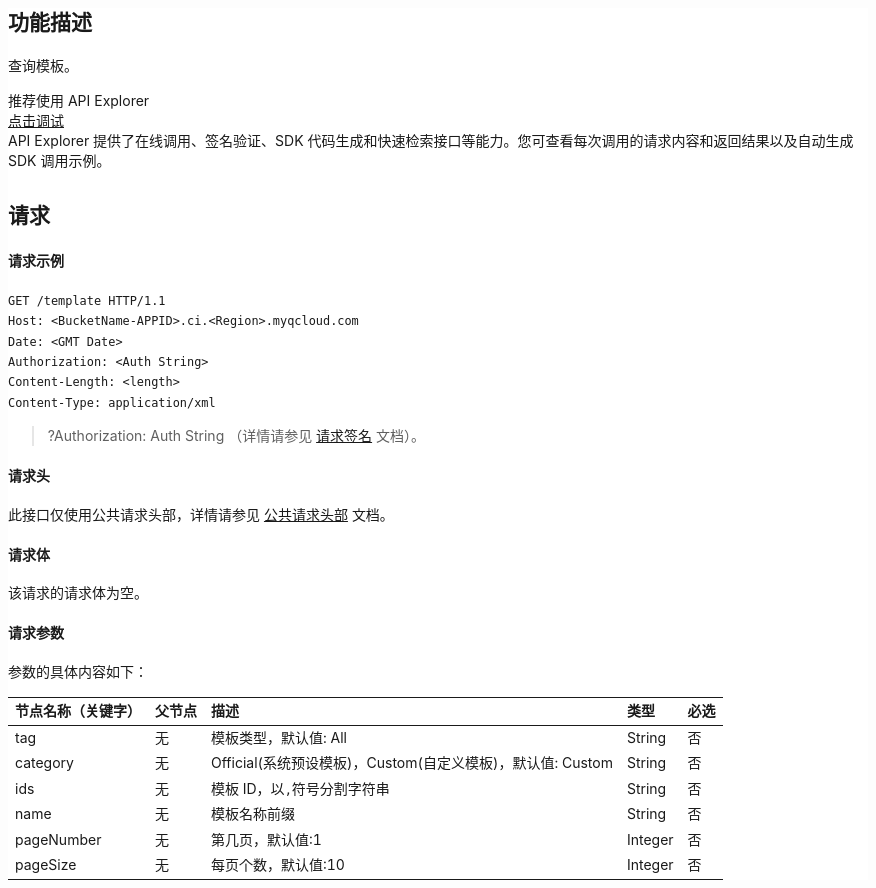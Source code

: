 ## 功能描述

查询模板。

<div class="rno-api-explorer">
    <div class="rno-api-explorer-inner">
        <div class="rno-api-explorer-hd">
            <div class="rno-api-explorer-title">
                推荐使用 API Explorer
            </div>
            <a href="https://console.cloud.tencent.com/api/explorer?Product=cos&Version=2018-11-26&Action=CreateTranscodeTemplate&SignVersion=" class="rno-api-explorer-btn" hotrep="doc.api.explorerbtn" target="_blank"><i class="rno-icon-explorer"></i>点击调试</a>
        </div>
        <div class="rno-api-explorer-body">
            <div class="rno-api-explorer-cont">
                API Explorer 提供了在线调用、签名验证、SDK 代码生成和快速检索接口等能力。您可查看每次调用的请求内容和返回结果以及自动生成 SDK 调用示例。
            </div>
        </div>
    </div>
</div>




## 请求

#### 请求示例

```shell
GET /template HTTP/1.1
Host: <BucketName-APPID>.ci.<Region>.myqcloud.com
Date: <GMT Date>
Authorization: <Auth String>
Content-Length: <length>
Content-Type: application/xml
```

>?Authorization: Auth String （详情请参见 [请求签名](https://cloud.tencent.com/document/product/436/7778) 文档）。


#### 请求头

此接口仅使用公共请求头部，详情请参见 [公共请求头部](https://cloud.tencent.com/document/product/460/42865) 文档。

#### 请求体

该请求的请求体为空。

#### 请求参数

参数的具体内容如下：

| 节点名称（关键字） | 父节点 | 描述                                                       | 类型    | 必选 |
| :----------------- | :----- | :--------------------------------------------------------- | :------ | :--- |
| tag                | 无     | 模板类型，默认值: All                                      | String  | 否   |
| category           | 无     | Official(系统预设模板)，Custom(自定义模板)，默认值: Custom | String  | 否   |
| ids                | 无     | 模板 ID，以`,`符号分割字符串                               | String  | 否   |
| name               | 无     | 模板名称前缀                                               | String  | 否   |
| pageNumber         | 无     | 第几页，默认值:1                                           | Integer | 否   |
| pageSize           | 无     | 每页个数，默认值:10                                        | Integer | 否   |
